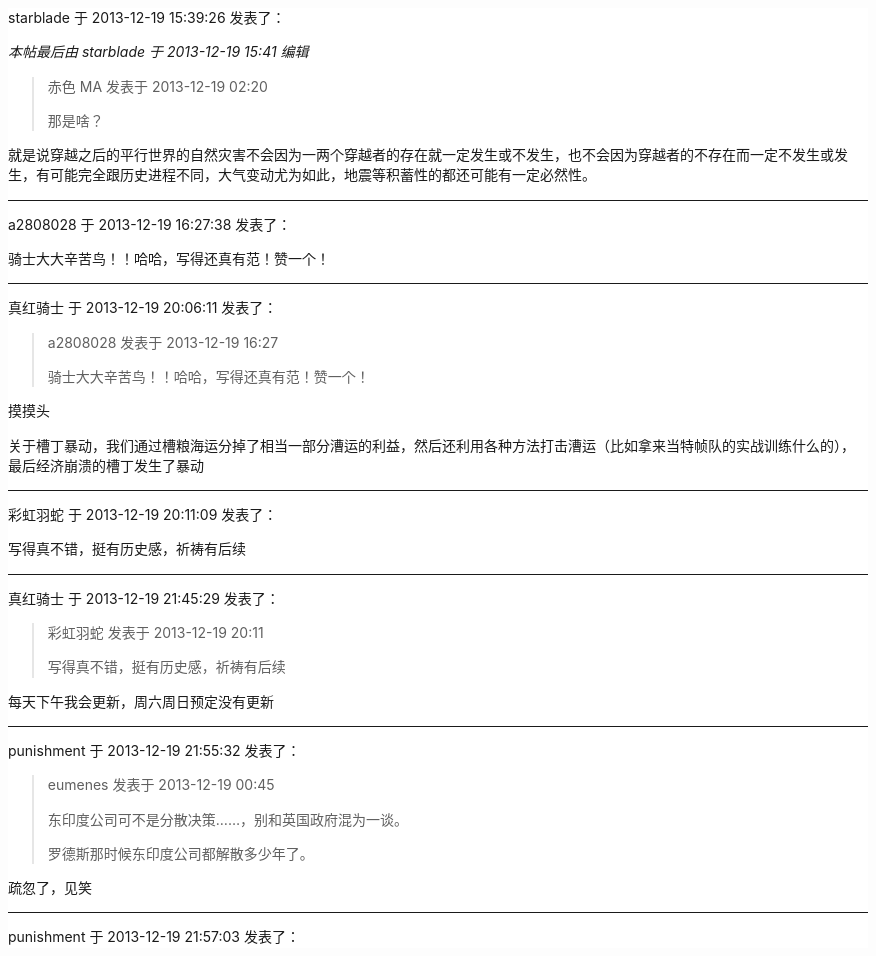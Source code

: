 starblade 于 2013-12-19 15:39:26 发表了：

_本帖最后由 starblade 于 2013-12-19 15:41 编辑_

> 赤色 MA 发表于 2013-12-19 02:20
>
> 那是啥？

就是说穿越之后的平行世界的自然灾害不会因为一两个穿越者的存在就一定发生或不发生，也不会因为穿越者的不存在而一定不发生或发生，有可能完全跟历史进程不同，大气变动尤为如此，地震等积蓄性的都还可能有一定必然性。

---

a2808028 于 2013-12-19 16:27:38 发表了：

骑士大大辛苦鸟！！哈哈，写得还真有范！赞一个！

---

真红骑士 于 2013-12-19 20:06:11 发表了：

> a2808028 发表于 2013-12-19 16:27
>
> 骑士大大辛苦鸟！！哈哈，写得还真有范！赞一个！

摸摸头

关于槽丁暴动，我们通过槽粮海运分掉了相当一部分漕运的利益，然后还利用各种方法打击漕运（比如拿来当特帧队的实战训练什么的），最后经济崩溃的槽丁发生了暴动

---

彩虹羽蛇 于 2013-12-19 20:11:09 发表了：

写得真不错，挺有历史感，祈祷有后续

---

真红骑士 于 2013-12-19 21:45:29 发表了：

> 彩虹羽蛇 发表于 2013-12-19 20:11
>
> 写得真不错，挺有历史感，祈祷有后续

每天下午我会更新，周六周日预定没有更新

---

punishment 于 2013-12-19 21:55:32 发表了：

> eumenes 发表于 2013-12-19 00:45
>
> 东印度公司可不是分散决策……，别和英国政府混为一谈。
>
> 罗德斯那时候东印度公司都解散多少年了。

疏忽了，见笑

---

punishment 于 2013-12-19 21:57:03 发表了：
